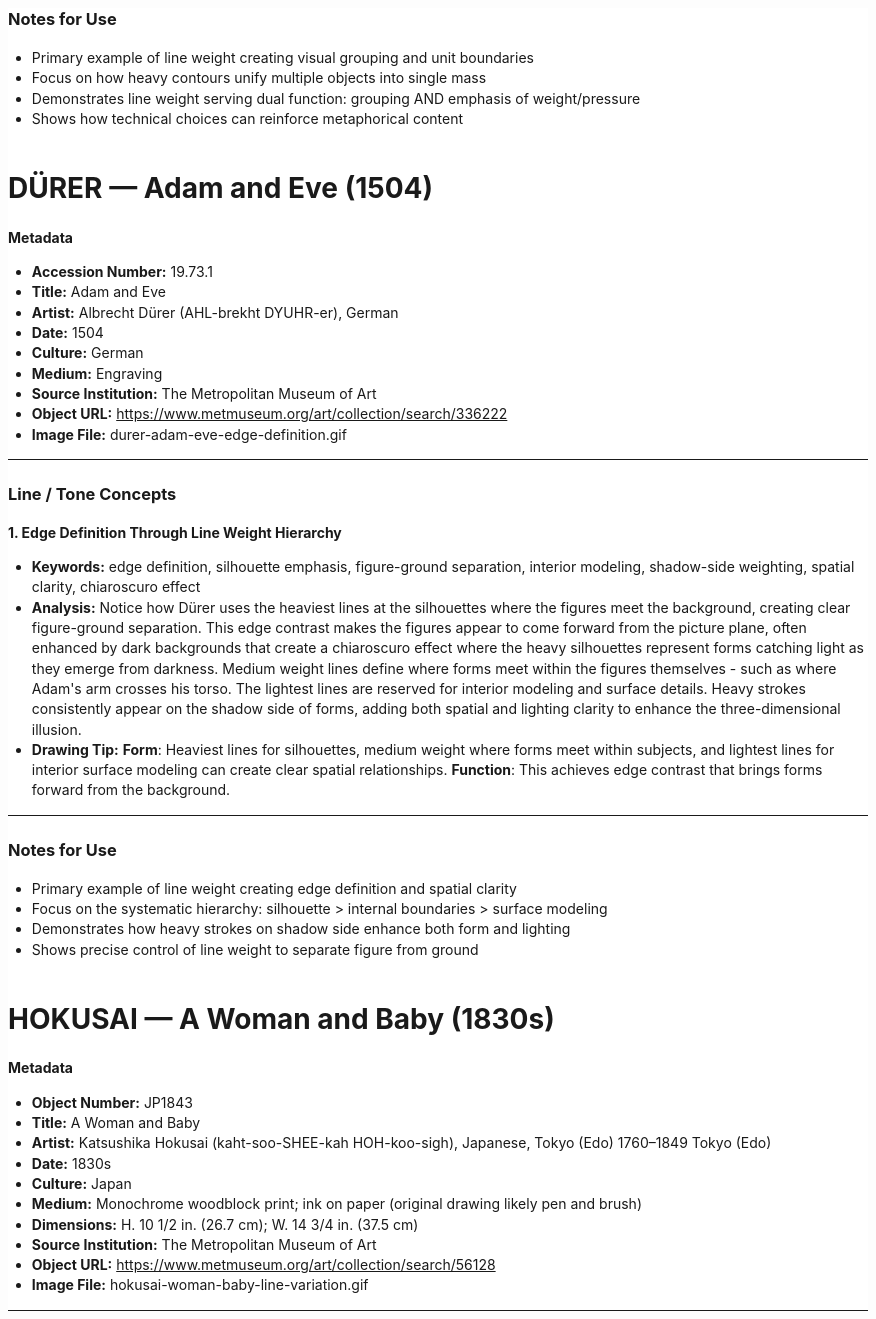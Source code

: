 
### Notes for Use
- Primary example of line weight creating visual grouping and unit boundaries
- Focus on how heavy contours unify multiple objects into single mass
- Demonstrates line weight serving dual function: grouping AND emphasis of weight/pressure
- Shows how technical choices can reinforce metaphorical content

# DÜRER — Adam and Eve (1504)

**Metadata**  
- **Accession Number:** 19.73.1  
- **Title:** Adam and Eve  
- **Artist:** Albrecht Dürer (AHL-brekht DYUHR-er), German  
- **Date:** 1504  
- **Culture:** German  
- **Medium:** Engraving  
- **Source Institution:** The Metropolitan Museum of Art  
- **Object URL:** https://www.metmuseum.org/art/collection/search/336222  
- **Image File:** durer-adam-eve-edge-definition.gif  

---

### Line / Tone Concepts

**1. Edge Definition Through Line Weight Hierarchy**  
- **Keywords:** edge definition, silhouette emphasis, figure-ground separation, interior modeling, shadow-side weighting, spatial clarity, chiaroscuro effect  
- **Analysis:** Notice how Dürer uses the heaviest lines at the silhouettes where the figures meet the background, creating clear figure-ground separation. This edge contrast makes the figures appear to come forward from the picture plane, often enhanced by dark backgrounds that create a chiaroscuro effect where the heavy silhouettes represent forms catching light as they emerge from darkness. Medium weight lines define where forms meet within the figures themselves - such as where Adam's arm crosses his torso. The lightest lines are reserved for interior modeling and surface details. Heavy strokes consistently appear on the shadow side of forms, adding both spatial and lighting clarity to enhance the three-dimensional illusion.  
- **Drawing Tip:** **Form**: Heaviest lines for silhouettes, medium weight where forms meet within subjects, and lightest lines for interior surface modeling can create clear spatial relationships. **Function**: This achieves edge contrast that brings forms forward from the background.  

---

### Notes for Use
- Primary example of line weight creating edge definition and spatial clarity
- Focus on the systematic hierarchy: silhouette > internal boundaries > surface modeling
- Demonstrates how heavy strokes on shadow side enhance both form and lighting
- Shows precise control of line weight to separate figure from ground

# HOKUSAI — A Woman and Baby (1830s)

**Metadata**  
- **Object Number:** JP1843  
- **Title:** A Woman and Baby  
- **Artist:** Katsushika Hokusai (kaht-soo-SHEE-kah HOH-koo-sigh), Japanese, Tokyo (Edo) 1760–1849 Tokyo (Edo)  
- **Date:** 1830s  
- **Culture:** Japan  
- **Medium:** Monochrome woodblock print; ink on paper (original drawing likely pen and brush)  
- **Dimensions:** H. 10 1/2 in. (26.7 cm); W. 14 3/4 in. (37.5 cm)  
- **Source Institution:** The Metropolitan Museum of Art  
- **Object URL:** https://www.metmuseum.org/art/collection/search/56128  
- **Image File:** hokusai-woman-baby-line-variation.gif  

---